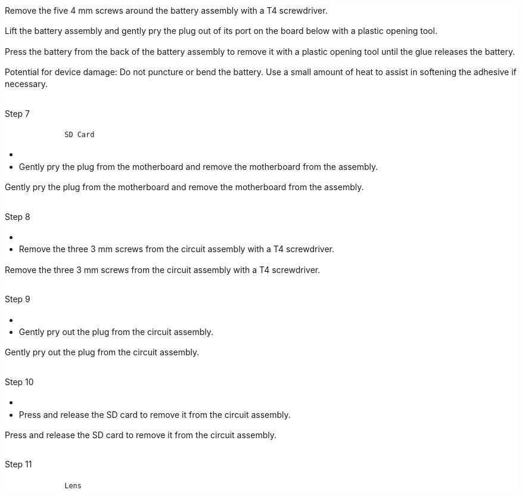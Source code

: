  
Remove the five 4 mm screws around the battery assembly with a T4 screwdriver.
 
Lift the battery assembly and gently pry the plug out of its port on the board below with a plastic opening tool.
 
Press the battery from the back  of the battery assembly to remove it with a plastic opening tool until the glue releases the battery.
 
Potential for device damage: Do not puncture or bend the battery. Use a small amount of heat to assist in softening the adhesive if necessary.
 
## 

Step 7

                  SD Card               


 
- 
 - Gently pry the plug from  the motherboard and remove the motherboard from the assembly.

 
Gently pry the plug from  the motherboard and remove the motherboard from the assembly.
 
## 

Step 8


 
- 
 - Remove the  three 3 mm screws from the circuit assembly with a T4 screwdriver.

 
Remove the  three 3 mm screws from the circuit assembly with a T4 screwdriver.
 
## 

Step 9


 
- 
 - Gently pry out the plug from the circuit assembly.

 
Gently pry out the plug from the circuit assembly.
 
## 

Step 10


 
- 
 - Press and release the SD card to remove it from the circuit assembly.

 
Press and release the SD card to remove it from the circuit assembly.
 
## 

Step 11

                  Lens               
